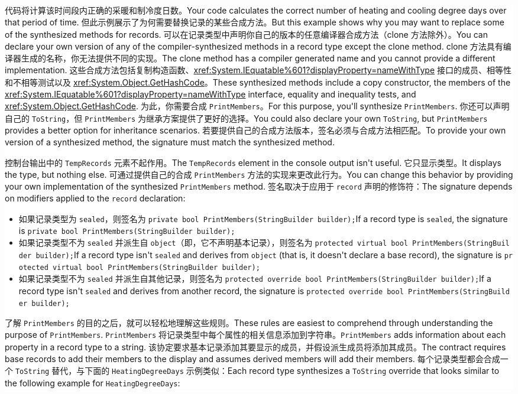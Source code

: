 <span data-ttu-id="b8bd0-183">代码将计算该时间段内正确的采暖和制冷度日数。</span><span class="sxs-lookup"><span data-stu-id="b8bd0-183">Your code calculates the correct number of heating and cooling degree days over that period of time.</span></span> <span data-ttu-id="b8bd0-184">但此示例展示了为何需要替换记录的某些合成方法。</span><span class="sxs-lookup"><span data-stu-id="b8bd0-184">But this example shows why you may want to replace some of the synthesized methods for records.</span></span> <span data-ttu-id="b8bd0-185">可以在记录类型中声明你自己的版本的任意编译器合成方法（clone 方法除外）。</span><span class="sxs-lookup"><span data-stu-id="b8bd0-185">You can declare your own version of any of the compiler-synthesized methods in a record type except the clone method.</span></span> <span data-ttu-id="b8bd0-186">clone 方法具有编译器生成的名称，你无法提供不同的实现。</span><span class="sxs-lookup"><span data-stu-id="b8bd0-186">The clone method has a compiler generated name and you cannot provide a different implementation.</span></span> <span data-ttu-id="b8bd0-187">这些合成方法包括复制构造函数、<xref:System.IEquatable%601?displayProperty=nameWithType> 接口的成员、相等性和不相等测试以及 <xref:System.Object.GetHashCode>。</span><span class="sxs-lookup"><span data-stu-id="b8bd0-187">These synthesized methods include a copy constructor, the members of the <xref:System.IEquatable%601?displayProperty=nameWithType> interface, equality and inequality tests, and <xref:System.Object.GetHashCode>.</span></span> <span data-ttu-id="b8bd0-188">为此，你需要合成 `PrintMembers`。</span><span class="sxs-lookup"><span data-stu-id="b8bd0-188">For this purpose, you'll synthesize `PrintMembers`.</span></span> <span data-ttu-id="b8bd0-189">你还可以声明自己的 `ToString`，但 `PrintMembers` 为继承方案提供了更好的选择。</span><span class="sxs-lookup"><span data-stu-id="b8bd0-189">You could also declare your own `ToString`, but `PrintMembers` provides a better option for inheritance scenarios.</span></span> <span data-ttu-id="b8bd0-190">若要提供自己的合成方法版本，签名必须与合成方法相匹配。</span><span class="sxs-lookup"><span data-stu-id="b8bd0-190">To provide your own version of a synthesized method, the signature must match the synthesized method.</span></span>

<span data-ttu-id="b8bd0-191">控制台输出中的 `TempRecords` 元素不起作用。</span><span class="sxs-lookup"><span data-stu-id="b8bd0-191">The `TempRecords` element in the console output isn't useful.</span></span> <span data-ttu-id="b8bd0-192">它只显示类型。</span><span class="sxs-lookup"><span data-stu-id="b8bd0-192">It displays the type, but nothing else.</span></span> <span data-ttu-id="b8bd0-193">可通过提供自己的合成 `PrintMembers` 方法的实现来更改此行为。</span><span class="sxs-lookup"><span data-stu-id="b8bd0-193">You can change this behavior by providing your own implementation of the synthesized `PrintMembers` method.</span></span> <span data-ttu-id="b8bd0-194">签名取决于应用于 `record` 声明的修饰符：</span><span class="sxs-lookup"><span data-stu-id="b8bd0-194">The signature depends on modifiers applied to the `record` declaration:</span></span>

- <span data-ttu-id="b8bd0-195">如果记录类型为 `sealed`，则签名为 `private bool PrintMembers(StringBuilder builder);`</span><span class="sxs-lookup"><span data-stu-id="b8bd0-195">If a record type is `sealed`, the signature is `private bool PrintMembers(StringBuilder builder);`</span></span>
- <span data-ttu-id="b8bd0-196">如果记录类型不为 `sealed` 并派生自 `object`（即，它不声明基本记录），则签名为 `protected virtual bool PrintMembers(StringBuilder builder);`</span><span class="sxs-lookup"><span data-stu-id="b8bd0-196">If a record type isn't `sealed` and derives from `object` (that is, it doesn't declare a base record), the signature is `protected virtual bool PrintMembers(StringBuilder builder);`</span></span>
- <span data-ttu-id="b8bd0-197">如果记录类型不为 `sealed` 并派生自其他记录，则签名为 `protected override bool PrintMembers(StringBuilder builder);`</span><span class="sxs-lookup"><span data-stu-id="b8bd0-197">If a record type isn't `sealed` and derives from another record, the signature is `protected override bool PrintMembers(StringBuilder builder);`</span></span>

<span data-ttu-id="b8bd0-198">了解 `PrintMembers` 的目的之后，就可以轻松地理解这些规则。</span><span class="sxs-lookup"><span data-stu-id="b8bd0-198">These rules are easiest to comprehend through understanding the purpose of `PrintMembers`.</span></span> <span data-ttu-id="b8bd0-199">`PrintMembers` 将记录类型中每个属性的相关信息添加到字符串。</span><span class="sxs-lookup"><span data-stu-id="b8bd0-199">`PrintMembers` adds information about each property in a record type to a string.</span></span> <span data-ttu-id="b8bd0-200">该协定要求基本记录添加其要显示的成员，并假设派生成员将添加其成员。</span><span class="sxs-lookup"><span data-stu-id="b8bd0-200">The contract requires base records to add their members to the display and assumes derived members will add their members.</span></span> <span data-ttu-id="b8bd0-201">每个记录类型都会合成一个 `ToString` 替代，与下面的 `HeatingDegreeDays` 示例类似：</span><span class="sxs-lookup"><span data-stu-id="b8bd0-201">Each record type synthesizes a `ToString` override that looks similar to the following example for `HeatingDegreeDays`:</span></span>
